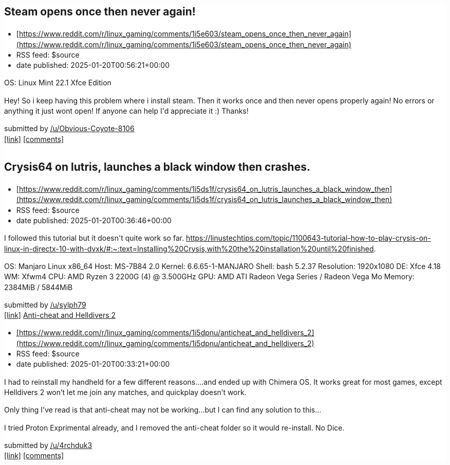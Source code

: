 ## Steam opens once then never again!
 - [https://www.reddit.com/r/linux_gaming/comments/1i5e603/steam_opens_once_then_never_again](https://www.reddit.com/r/linux_gaming/comments/1i5e603/steam_opens_once_then_never_again)
 - RSS feed: $source
 - date published: 2025-01-20T00:56:21+00:00

<div class="md"><p>OS: Linux Mint 22.1 Xfce Edition</p> <p>Hey! So i keep having this problem where i install steam. Then it works once and then never opens properly again! No errors or anything it just wont open! If anyone can help I&#39;d appreciate it :) Thanks!</p> </div> &#32; submitted by &#32; <a href="https://www.reddit.com/user/Obvious-Coyote-8106"> /u/Obvious-Coyote-8106 </a> <br/> <span><a href="https://www.reddit.com/r/linux_gaming/comments/1i5e603/steam_opens_once_then_never_again/">[link]</a></span> &#32; <span><a href="https://www.reddit.com/r/linux_gaming/comments/1i5e603/steam_opens_once_then_never_again/">[comments]</a></span>

## Crysis64 on lutris, launches a black window then crashes.
 - [https://www.reddit.com/r/linux_gaming/comments/1i5ds1f/crysis64_on_lutris_launches_a_black_window_then](https://www.reddit.com/r/linux_gaming/comments/1i5ds1f/crysis64_on_lutris_launches_a_black_window_then)
 - RSS feed: $source
 - date published: 2025-01-20T00:36:46+00:00

<div class="md"><p>I followed this tutorial but it doesn&#39;t quite work so far. <a href="https://linustechtips.com/topic/1100643-tutorial-how-to-play-crysis-on-linux-in-directx-10-with-dvxk/#:%7E:text=Installing%20Crysis,with%20the%20installation%20until%20finished">https://linustechtips.com/topic/1100643-tutorial-how-to-play-crysis-on-linux-in-directx-10-with-dvxk/#:~:text=Installing%20Crysis,with%20the%20installation%20until%20finished</a>.</p> <p>OS: Manjaro Linux x86_64 Host: MS-7B84 2.0 Kernel: 6.6.65-1-MANJARO Shell: bash 5.2.37 Resolution: 1920x1080 DE: Xfce 4.18 WM: Xfwm4 CPU: AMD Ryzen 3 2200G (4) @ 3.500GHz GPU: AMD ATI Radeon Vega Series / Radeon Vega Mo Memory: 2384MiB / 5844MiB</p> </div> &#32; submitted by &#32; <a href="https://www.reddit.com/user/sylph79"> /u/sylph79 </a> <br/> <span><a href="https://www.reddit.com/r/linux_gaming/comments/1i5ds1f/crysis64_on_lutris_launches_a_black_window_then/">[link]</a></span> &#32; <span><a href="htt

## Anti-cheat and Helldivers 2
 - [https://www.reddit.com/r/linux_gaming/comments/1i5dpnu/anticheat_and_helldivers_2](https://www.reddit.com/r/linux_gaming/comments/1i5dpnu/anticheat_and_helldivers_2)
 - RSS feed: $source
 - date published: 2025-01-20T00:33:21+00:00

<div class="md"><p>I had to reinstall my handheld for a few different reasons….and ended up with Chimera OS. It works great for most games, except Helldivers 2 won’t let me join any matches, and quickplay doesn’t work.</p> <p>Only thing I’ve read is that anti-cheat may not be working…but I can find any solution to this…</p> <p>I tried Proton Exprimental already, and I removed the anti-cheat folder so it would re-install. No Dice.</p> </div> &#32; submitted by &#32; <a href="https://www.reddit.com/user/4rchduk3"> /u/4rchduk3 </a> <br/> <span><a href="https://www.reddit.com/r/linux_gaming/comments/1i5dpnu/anticheat_and_helldivers_2/">[link]</a></span> &#32; <span><a href="https://www.reddit.com/r/linux_gaming/comments/1i5dpnu/anticheat_and_helldivers_2/">[comments]</a></span>

